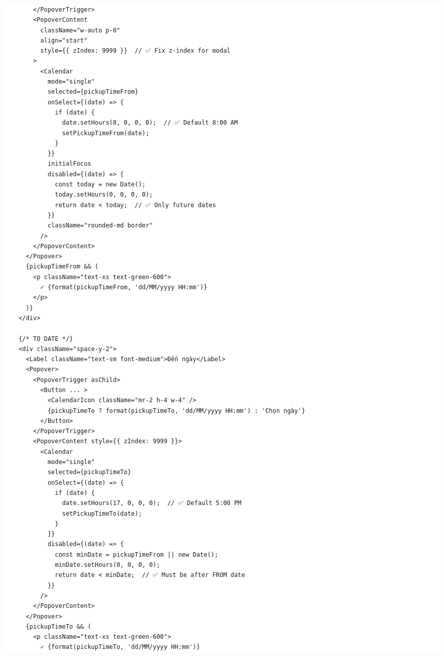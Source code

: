 ```tsx
        </PopoverTrigger>
        <PopoverContent 
          className="w-auto p-0"
          align="start"
          style={{ zIndex: 9999 }}  // ✅ Fix z-index for modal
        >
          <Calendar
            mode="single"
            selected={pickupTimeFrom}
            onSelect={(date) => {
              if (date) {
                date.setHours(8, 0, 0, 0);  // ✅ Default 8:00 AM
                setPickupTimeFrom(date);
              }
            }}
            initialFocus
            disabled={(date) => {
              const today = new Date();
              today.setHours(0, 0, 0, 0);
              return date < today;  // ✅ Only future dates
            }}
            className="rounded-md border"
          />
        </PopoverContent>
      </Popover>
      {pickupTimeFrom && (
        <p className="text-xs text-green-600">
          ✓ {format(pickupTimeFrom, 'dd/MM/yyyy HH:mm')}
        </p>
      )}
    </div>

    {/* TO DATE */}
    <div className="space-y-2">
      <Label className="text-sm font-medium">Đến ngày</Label>
      <Popover>
        <PopoverTrigger asChild>
          <Button ... >
            <CalendarIcon className="mr-2 h-4 w-4" />
            {pickupTimeTo ? format(pickupTimeTo, 'dd/MM/yyyy HH:mm') : 'Chọn ngày'}
          </Button>
        </PopoverTrigger>
        <PopoverContent style={{ zIndex: 9999 }}>
          <Calendar
            mode="single"
            selected={pickupTimeTo}
            onSelect={(date) => {
              if (date) {
                date.setHours(17, 0, 0, 0);  // ✅ Default 5:00 PM
                setPickupTimeTo(date);
              }
            }}
            disabled={(date) => {
              const minDate = pickupTimeFrom || new Date();
              minDate.setHours(0, 0, 0, 0);
              return date < minDate;  // ✅ Must be after FROM date
            }}
          />
        </PopoverContent>
      </Popover>
      {pickupTimeTo && (
        <p className="text-xs text-green-600">
          ✓ {format(pickupTimeTo, 'dd/MM/yyyy HH:mm')}
```